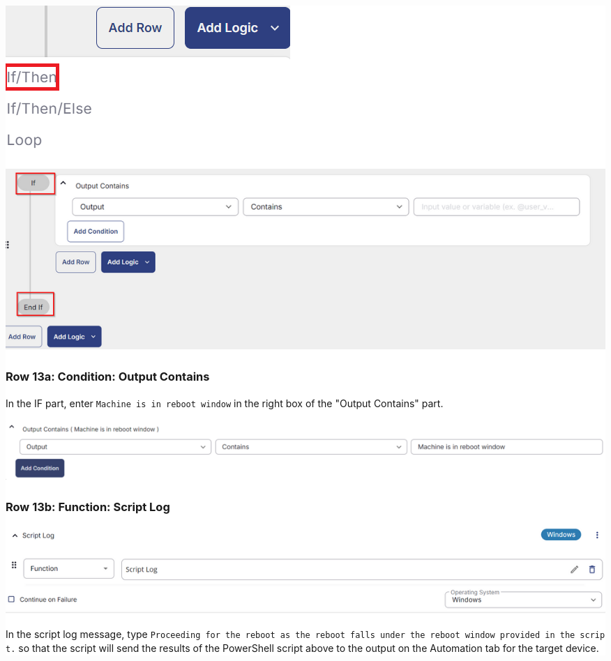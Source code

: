![Row 13](../../../static/img/Force-Reboot-Workstation-With-Reboot-Windows-Verification/image_12.png)

![Row 13 Logic](../../../static/img/Force-Reboot-Workstation-With-Reboot-Windows-Verification/image_13.png)

### Row 13a: Condition: Output Contains

In the IF part, enter `Machine is in reboot window` in the right box of the "Output Contains" part.

![Row 13a](../../../static/img/Force-Reboot-Workstation-With-Reboot-Windows-Verification/image_32.png)

### Row 13b: Function: Script Log

![Row 13b](../../../static/img/Force-Reboot-Workstation-With-Reboot-Windows-Verification/image_10.png)

In the script log message, type `Proceeding for the reboot as the reboot falls under the reboot window provided in the script.` so that the script will send the results of the PowerShell script above to the output on the Automation tab for the target device.
